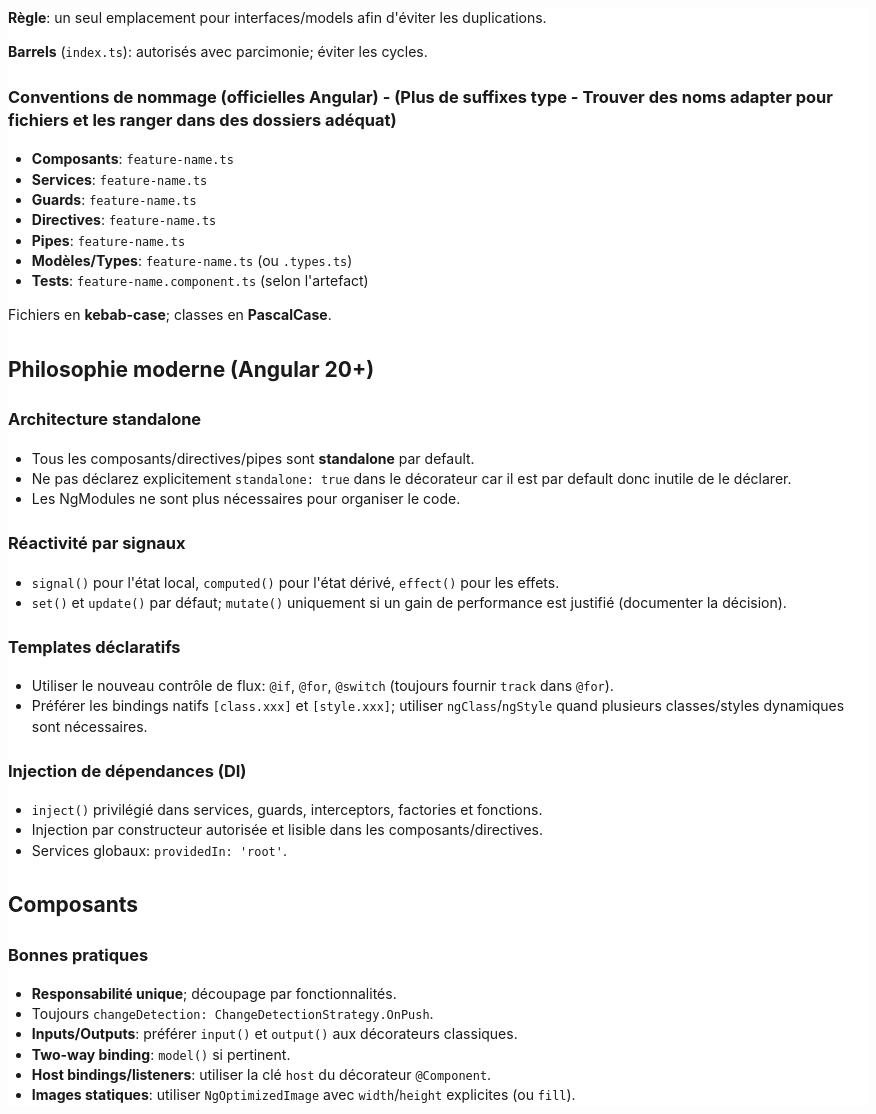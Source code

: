 **Règle**: un seul emplacement pour interfaces/models afin d'éviter les duplications.

**Barrels** (`index.ts`): autorisés avec parcimonie; éviter les cycles.

### Conventions de nommage (officielles Angular) - (Plus de suffixes type - Trouver des noms adapter pour fichiers et les ranger dans des dossiers adéquat)
- **Composants**: `feature-name.ts`
- **Services**: `feature-name.ts`
- **Guards**: `feature-name.ts`
- **Directives**: `feature-name.ts`
- **Pipes**: `feature-name.ts`
- **Modèles/Types**: `feature-name.ts` (ou `.types.ts`)
- **Tests**: `feature-name.component.ts` (selon l'artefact)

Fichiers en **kebab-case**; classes en **PascalCase**.

## Philosophie moderne (Angular 20+)

### Architecture standalone
- Tous les composants/directives/pipes sont **standalone** par default.
- Ne pas déclarez explicitement `standalone: true` dans le décorateur car il est par default donc inutile de le déclarer.
- Les NgModules ne sont plus nécessaires pour organiser le code.

### Réactivité par signaux
- `signal()` pour l'état local, `computed()` pour l'état dérivé, `effect()` pour les effets.
- `set()` et `update()` par défaut; `mutate()` uniquement si un gain de performance est justifié (documenter la décision).

### Templates déclaratifs
- Utiliser le nouveau contrôle de flux: `@if`, `@for`, `@switch` (toujours fournir `track` dans `@for`).
- Préférer les bindings natifs `[class.xxx]` et `[style.xxx]`; utiliser `ngClass`/`ngStyle` quand plusieurs classes/styles dynamiques sont nécessaires.

### Injection de dépendances (DI)
- `inject()` privilégié dans services, guards, interceptors, factories et fonctions.
- Injection par constructeur autorisée et lisible dans les composants/directives.
- Services globaux: `providedIn: 'root'`.

## Composants

### Bonnes pratiques
- **Responsabilité unique**; découpage par fonctionnalités.
- Toujours `changeDetection: ChangeDetectionStrategy.OnPush`.
- **Inputs/Outputs**: préférer `input()` et `output()` aux décorateurs classiques.
- **Two-way binding**: `model()` si pertinent.
- **Host bindings/listeners**: utiliser la clé `host` du décorateur `@Component`.
- **Images statiques**: utiliser `NgOptimizedImage` avec `width`/`height` explicites (ou `fill`).
